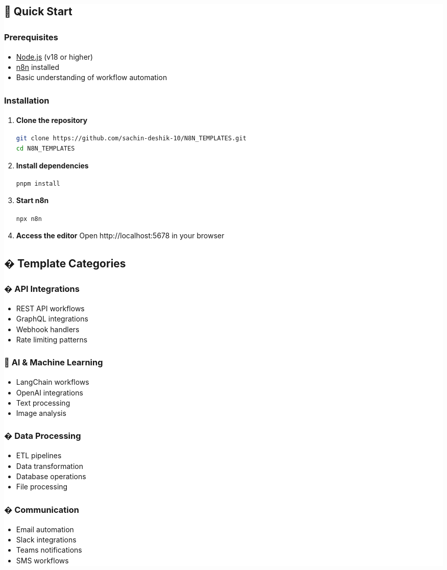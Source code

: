 ## 🚀 Quick Start

### Prerequisites

- [Node.js](https://nodejs.org/) (v18 or higher)
- [n8n](https://n8n.io/) installed
- Basic understanding of workflow automation

### Installation

1. **Clone the repository**
   ```bash
   git clone https://github.com/sachin-deshik-10/N8N_TEMPLATES.git
   cd N8N_TEMPLATES
   ```

2. **Install dependencies**
   ```bash
   pnpm install
   ```

3. **Start n8n**
   ```bash
   npx n8n
   ```

4. **Access the editor**
   Open http://localhost:5678 in your browser

## � Template Categories

### � **API Integrations**
- REST API workflows
- GraphQL integrations
- Webhook handlers
- Rate limiting patterns

### 🤖 **AI & Machine Learning**
- LangChain workflows
- OpenAI integrations
- Text processing
- Image analysis

### � **Data Processing**
- ETL pipelines
- Data transformation
- Database operations
- File processing

### � **Communication**
- Email automation
- Slack integrations
- Teams notifications
- SMS workflows
